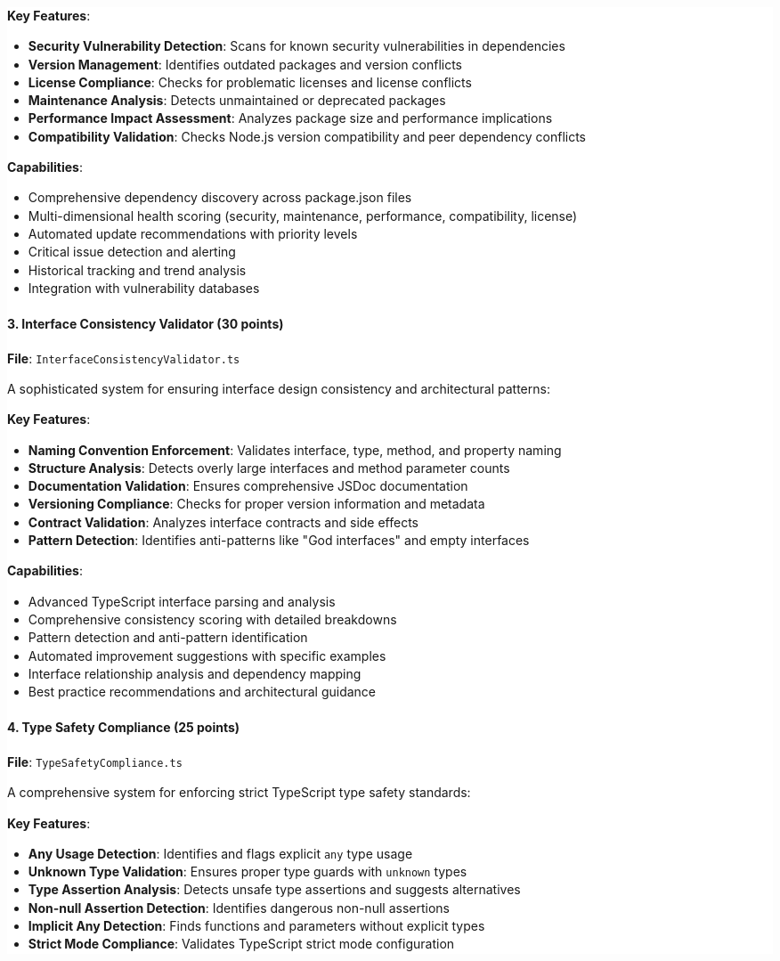 **Key Features**:

- **Security Vulnerability Detection**: Scans for known security vulnerabilities in dependencies
- **Version Management**: Identifies outdated packages and version conflicts
- **License Compliance**: Checks for problematic licenses and license conflicts
- **Maintenance Analysis**: Detects unmaintained or deprecated packages
- **Performance Impact Assessment**: Analyzes package size and performance implications
- **Compatibility Validation**: Checks Node.js version compatibility and peer dependency conflicts

**Capabilities**:

- Comprehensive dependency discovery across package.json files
- Multi-dimensional health scoring (security, maintenance, performance, compatibility, license)
- Automated update recommendations with priority levels
- Critical issue detection and alerting
- Historical tracking and trend analysis
- Integration with vulnerability databases

#### 3. Interface Consistency Validator (30 points)

**File**: `InterfaceConsistencyValidator.ts`

A sophisticated system for ensuring interface design consistency and architectural patterns:

**Key Features**:

- **Naming Convention Enforcement**: Validates interface, type, method, and property naming
- **Structure Analysis**: Detects overly large interfaces and method parameter counts
- **Documentation Validation**: Ensures comprehensive JSDoc documentation
- **Versioning Compliance**: Checks for proper version information and metadata
- **Contract Validation**: Analyzes interface contracts and side effects
- **Pattern Detection**: Identifies anti-patterns like "God interfaces" and empty interfaces

**Capabilities**:

- Advanced TypeScript interface parsing and analysis
- Comprehensive consistency scoring with detailed breakdowns
- Pattern detection and anti-pattern identification
- Automated improvement suggestions with specific examples
- Interface relationship analysis and dependency mapping
- Best practice recommendations and architectural guidance

#### 4. Type Safety Compliance (25 points)

**File**: `TypeSafetyCompliance.ts`

A comprehensive system for enforcing strict TypeScript type safety standards:

**Key Features**:

- **Any Usage Detection**: Identifies and flags explicit `any` type usage
- **Unknown Type Validation**: Ensures proper type guards with `unknown` types
- **Type Assertion Analysis**: Detects unsafe type assertions and suggests alternatives
- **Non-null Assertion Detection**: Identifies dangerous non-null assertions
- **Implicit Any Detection**: Finds functions and parameters without explicit types
- **Strict Mode Compliance**: Validates TypeScript strict mode configuration
